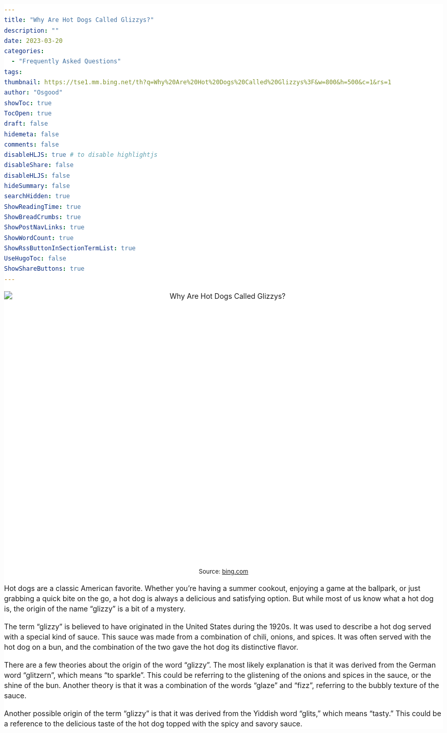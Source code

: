 ```yaml
---
title: "Why Are Hot Dogs Called Glizzys?"
description: ""
date: 2023-03-20
categories:
  - "Frequently Asked Questions" 
tags: 
thumbnail: https://tse1.mm.bing.net/th?q=Why%20Are%20Hot%20Dogs%20Called%20Glizzys%3F&w=800&h=500&c=1&rs=1
author: "Osgood"
showToc: true
TocOpen: true
draft: false
hidemeta: false
comments: false
disableHLJS: true # to disable highlightjs
disableShare: false
disableHLJS: false
hideSummary: false
searchHidden: true
ShowReadingTime: true
ShowBreadCrumbs: true
ShowPostNavLinks: true
ShowWordCount: true
ShowRssButtonInSectionTermList: true
UseHugoToc: false
ShowShareButtons: true
---
```


<center>
	<img src="https://tse1.mm.bing.net/th?q=Why%20Are%20Hot%20Dogs%20Called%20Glizzys%3F&w=800&h=500&c=1&rs=1" alt="Why Are Hot Dogs Called Glizzys?" width="800" height="500" style="display: block; width: 100%; height: auto">
	<small>Source: <a href="https://www.bing.com" rel="nofollow">bing.com</a></small>
</center>

<p>Hot dogs are a classic American favorite. Whether you’re having a summer cookout, enjoying a game at the ballpark, or just grabbing a quick bite on the go, a hot dog is always a delicious and satisfying option. But while most of us know what a hot dog is, the origin of the name “glizzy” is a bit of a mystery. </p>

<p>The term “glizzy” is believed to have originated in the United States during the 1920s. It was used to describe a hot dog served with a special kind of sauce. This sauce was made from a combination of chili, onions, and spices. It was often served with the hot dog on a bun, and the combination of the two gave the hot dog its distinctive flavor.</p>

<p>There are a few theories about the origin of the word “glizzy”. The most likely explanation is that it was derived from the German word “glitzern”, which means “to sparkle”. This could be referring to the glistening of the onions and spices in the sauce, or the shine of the bun. Another theory is that it was a combination of the words “glaze” and “fizz”, referring to the bubbly texture of the sauce.</p>

<p>Another possible origin of the term “glizzy” is that it was derived from the Yiddish word “glits,” which means “tasty.” This could be a reference to the delicious taste of the hot dog topped with the spicy and savory sauce.</p>
